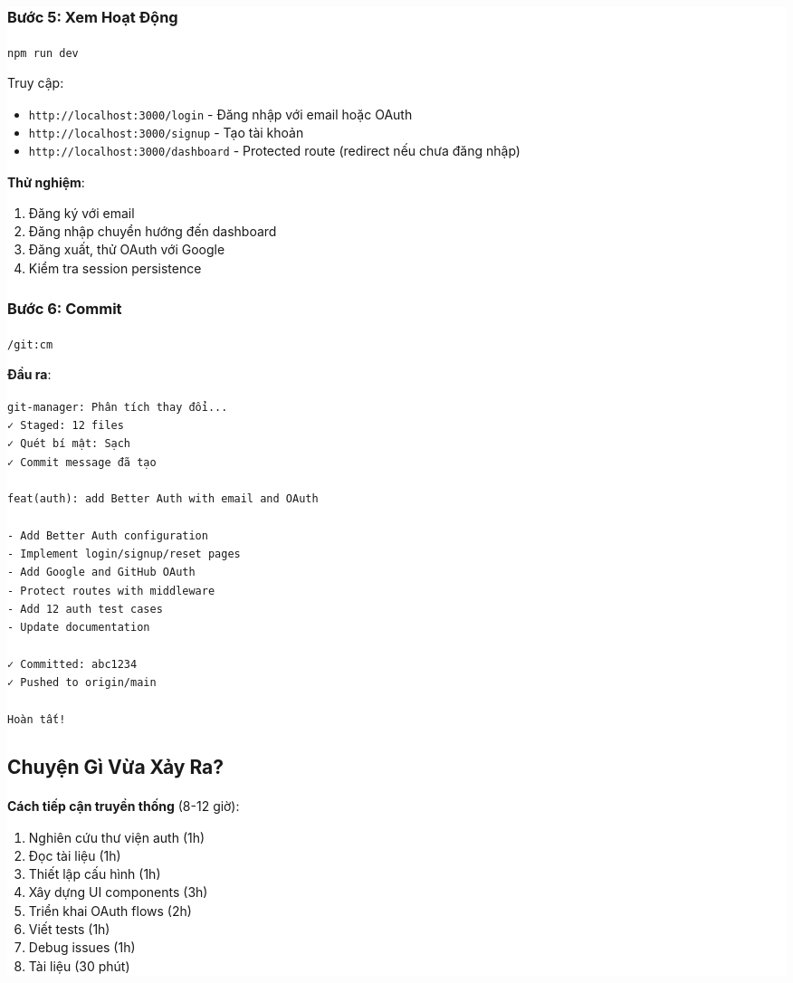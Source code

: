 ### Bước 5: Xem Hoạt Động

```bash
npm run dev
```

Truy cập:
- `http://localhost:3000/login` - Đăng nhập với email hoặc OAuth
- `http://localhost:3000/signup` - Tạo tài khoản
- `http://localhost:3000/dashboard` - Protected route (redirect nếu chưa đăng nhập)

**Thử nghiệm**:
1. Đăng ký với email
2. Đăng nhập chuyển hướng đến dashboard
3. Đăng xuất, thử OAuth với Google
4. Kiểm tra session persistence

### Bước 6: Commit

```bash
/git:cm
```

**Đầu ra**:
```
git-manager: Phân tích thay đổi...
✓ Staged: 12 files
✓ Quét bí mật: Sạch
✓ Commit message đã tạo

feat(auth): add Better Auth with email and OAuth

- Add Better Auth configuration
- Implement login/signup/reset pages
- Add Google and GitHub OAuth
- Protect routes with middleware
- Add 12 auth test cases
- Update documentation

✓ Committed: abc1234
✓ Pushed to origin/main

Hoàn tất!
```

## Chuyện Gì Vừa Xảy Ra?

**Cách tiếp cận truyền thống** (8-12 giờ):
1. Nghiên cứu thư viện auth (1h)
2. Đọc tài liệu (1h)
3. Thiết lập cấu hình (1h)
4. Xây dựng UI components (3h)
5. Triển khai OAuth flows (2h)
6. Viết tests (1h)
7. Debug issues (1h)
8. Tài liệu (30 phút)
